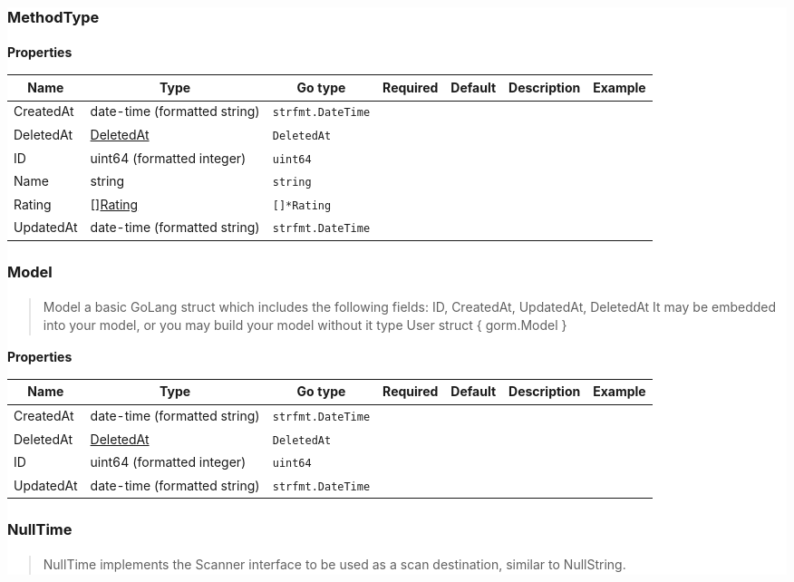 

### <a id="method-type"></a> MethodType






**Properties**

| Name | Type | Go type | Required | Default | Description | Example |
|------|------|---------|:--------:| ------- |-------------|---------|
| CreatedAt | date-time (formatted string)| `strfmt.DateTime` |  | |  |  |
| DeletedAt | [DeletedAt](#deleted-at)| `DeletedAt` |  | |  |  |
| ID | uint64 (formatted integer)| `uint64` |  | |  |  |
| Name | string| `string` |  | |  |  |
| Rating | [][Rating](#rating)| `[]*Rating` |  | |  |  |
| UpdatedAt | date-time (formatted string)| `strfmt.DateTime` |  | |  |  |



### <a id="model"></a> Model


> Model a basic GoLang struct which includes the following fields: ID, CreatedAt, UpdatedAt, DeletedAt
It may be embedded into your model, or you may build your model without it
type User struct {
gorm.Model
}






**Properties**

| Name | Type | Go type | Required | Default | Description | Example |
|------|------|---------|:--------:| ------- |-------------|---------|
| CreatedAt | date-time (formatted string)| `strfmt.DateTime` |  | |  |  |
| DeletedAt | [DeletedAt](#deleted-at)| `DeletedAt` |  | |  |  |
| ID | uint64 (formatted integer)| `uint64` |  | |  |  |
| UpdatedAt | date-time (formatted string)| `strfmt.DateTime` |  | |  |  |



### <a id="null-time"></a> NullTime


> NullTime implements the Scanner interface to be used as a scan destination, similar to NullString.
